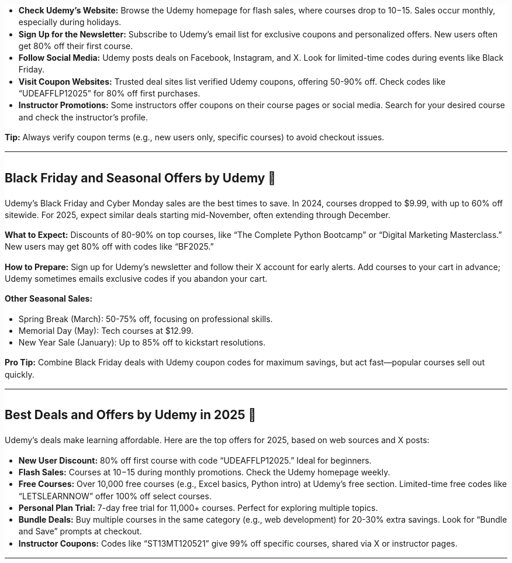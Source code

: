 - **Check Udemy’s Website:** Browse the Udemy homepage for flash sales, where courses drop to $10-$15. Sales occur monthly, especially during holidays.  
- **Sign Up for the Newsletter:** Subscribe to Udemy’s email list for exclusive coupons and personalized offers. New users often get 80% off their first course.  
- **Follow Social Media:** Udemy posts deals on Facebook, Instagram, and X. Look for limited-time codes during events like Black Friday.  
- **Visit Coupon Websites:** Trusted deal sites list verified Udemy coupons, offering 50-90% off. Check codes like “UDEAFFLP12025” for 80% off first purchases.  
- **Instructor Promotions:** Some instructors offer coupons on their course pages or social media. Search for your desired course and check the instructor’s profile.

**Tip:** Always verify coupon terms (e.g., new users only, specific courses) to avoid checkout issues.

---

## Black Friday and Seasonal Offers by Udemy 🎉

Udemy’s Black Friday and Cyber Monday sales are the best times to save. In 2024, courses dropped to $9.99, with up to 60% off sitewide. For 2025, expect similar deals starting mid-November, often extending through December.

**What to Expect:** Discounts of 80-90% on top courses, like “The Complete Python Bootcamp” or “Digital Marketing Masterclass.” New users may get 80% off with codes like “BF2025.”

**How to Prepare:** Sign up for Udemy’s newsletter and follow their X account for early alerts. Add courses to your cart in advance; Udemy sometimes emails exclusive codes if you abandon your cart.

**Other Seasonal Sales:**  
- Spring Break (March): 50-75% off, focusing on professional skills.  
- Memorial Day (May): Tech courses at $12.99.  
- New Year Sale (January): Up to 85% off to kickstart resolutions.

**Pro Tip:** Combine Black Friday deals with Udemy coupon codes for maximum savings, but act fast—popular courses sell out quickly.

---

## Best Deals and Offers by Udemy in 2025 🌟

Udemy’s deals make learning affordable. Here are the top offers for 2025, based on web sources and X posts:

- **New User Discount:** 80% off first course with code “UDEAFFLP12025.” Ideal for beginners.  
- **Flash Sales:** Courses at $10-$15 during monthly promotions. Check the Udemy homepage weekly.  
- **Free Courses:** Over 10,000 free courses (e.g., Excel basics, Python intro) at Udemy’s free section. Limited-time free codes like “LETSLEARNNOW” offer 100% off select courses.  
- **Personal Plan Trial:** 7-day free trial for 11,000+ courses. Perfect for exploring multiple topics.  
- **Bundle Deals:** Buy multiple courses in the same category (e.g., web development) for 20-30% extra savings. Look for “Bundle and Save” prompts at checkout.  
- **Instructor Coupons:** Codes like “ST13MT120521” give 99% off specific courses, shared via X or instructor pages.

---